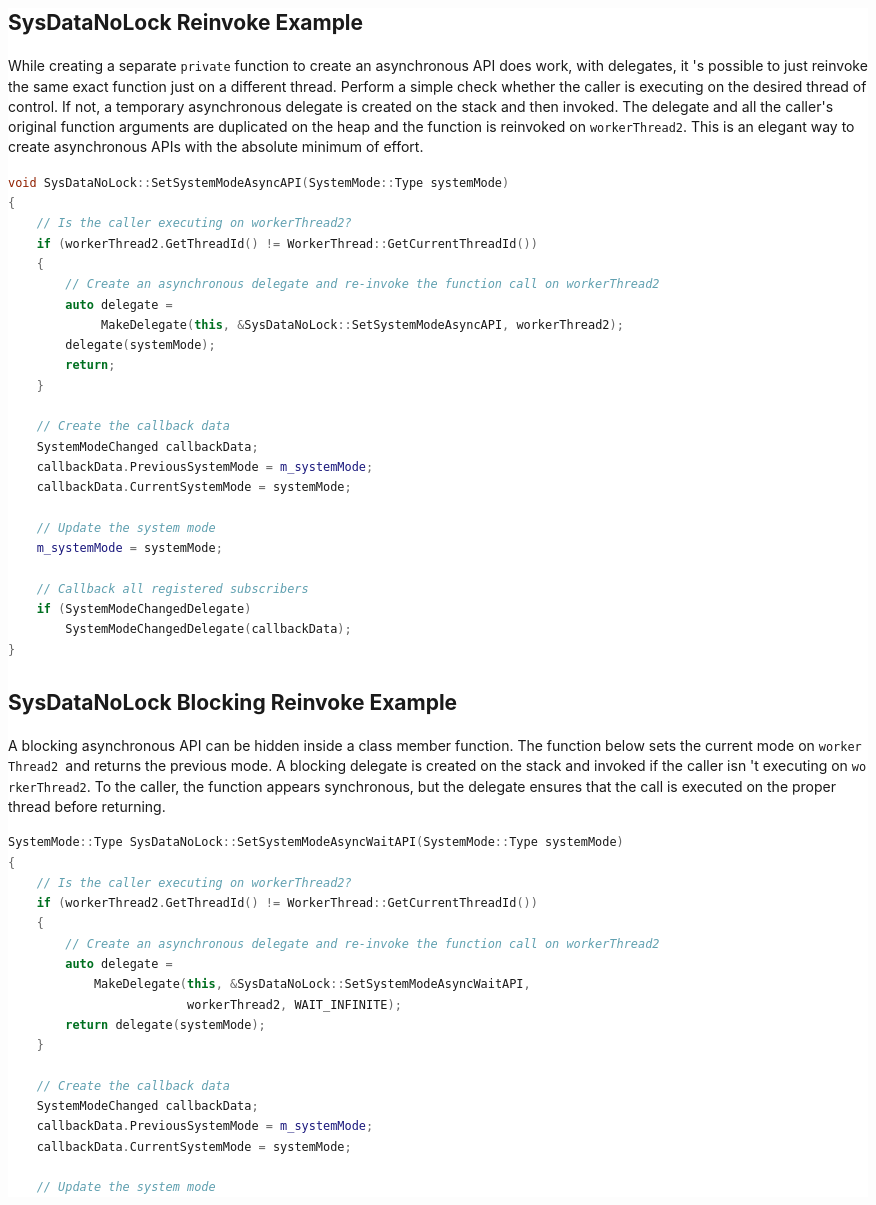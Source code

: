 ## SysDataNoLock Reinvoke Example

<p>While creating a separate <code>private</code> function to create an asynchronous API does work, with delegates, it 's possible to just reinvoke the same exact function just on a different thread. Perform a simple check whether the caller is executing on the desired thread of control. If not, a temporary asynchronous delegate is created on the stack and then invoked. The delegate and all the caller's original function arguments are duplicated on the heap and the function is reinvoked on <code>workerThread2</code>. This is an elegant way to create asynchronous APIs with the absolute minimum of effort.</p>

```cpp
void SysDataNoLock::SetSystemModeAsyncAPI(SystemMode::Type systemMode)
{
    // Is the caller executing on workerThread2?
    if (workerThread2.GetThreadId() != WorkerThread::GetCurrentThreadId())
    {
        // Create an asynchronous delegate and re-invoke the function call on workerThread2
        auto delegate = 
             MakeDelegate(this, &SysDataNoLock::SetSystemModeAsyncAPI, workerThread2);
        delegate(systemMode);
        return;
    }

    // Create the callback data
    SystemModeChanged callbackData;
    callbackData.PreviousSystemMode = m_systemMode;
    callbackData.CurrentSystemMode = systemMode;

    // Update the system mode
    m_systemMode = systemMode;

    // Callback all registered subscribers
    if (SystemModeChangedDelegate)
        SystemModeChangedDelegate(callbackData);
}
```

## SysDataNoLock Blocking Reinvoke Example

<p>A blocking asynchronous API can be hidden inside a class member function. The function below sets the current mode on <code>workerThread2 </code>and returns the previous mode. A blocking delegate is created on the stack and invoked if the caller isn 't executing on <code>workerThread2</code>. To the caller, the function appears synchronous, but the delegate ensures that the call is executed on the proper thread before returning.</p>

```cpp
SystemMode::Type SysDataNoLock::SetSystemModeAsyncWaitAPI(SystemMode::Type systemMode)
{
    // Is the caller executing on workerThread2?
    if (workerThread2.GetThreadId() != WorkerThread::GetCurrentThreadId())
    {
        // Create an asynchronous delegate and re-invoke the function call on workerThread2
        auto delegate =
            MakeDelegate(this, &SysDataNoLock::SetSystemModeAsyncWaitAPI, 
                         workerThread2, WAIT_INFINITE);
        return delegate(systemMode);
    }

    // Create the callback data
    SystemModeChanged callbackData;
    callbackData.PreviousSystemMode = m_systemMode;
    callbackData.CurrentSystemMode = systemMode;

    // Update the system mode
```